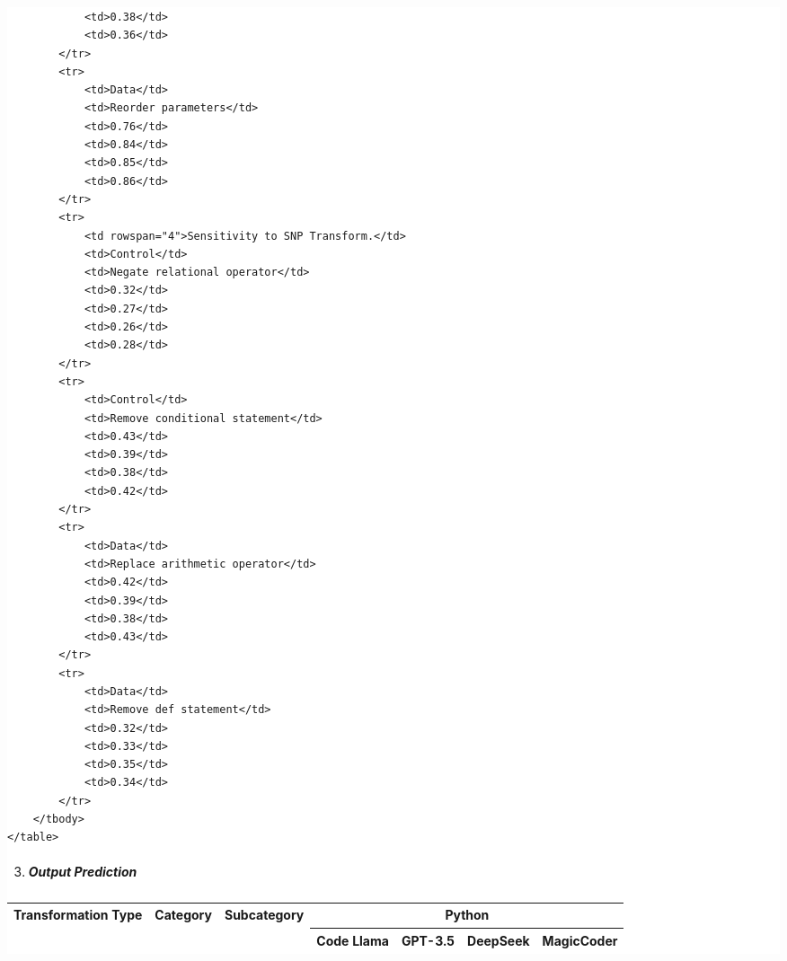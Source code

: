                 <td>0.38</td>
                <td>0.36</td>
            </tr>
            <tr>
                <td>Data</td>
                <td>Reorder parameters</td>
                <td>0.76</td>
                <td>0.84</td>
                <td>0.85</td>
                <td>0.86</td>
            </tr>
            <tr>
                <td rowspan="4">Sensitivity to SNP Transform.</td>
                <td>Control</td>
                <td>Negate relational operator</td>
                <td>0.32</td>
                <td>0.27</td>
                <td>0.26</td>
                <td>0.28</td>
            </tr>
            <tr>
                <td>Control</td>
                <td>Remove conditional statement</td>
                <td>0.43</td>
                <td>0.39</td>
                <td>0.38</td>
                <td>0.42</td>
            </tr>
            <tr>
                <td>Data</td>
                <td>Replace arithmetic operator</td>
                <td>0.42</td>
                <td>0.39</td>
                <td>0.38</td>
                <td>0.43</td>
            </tr>
            <tr>
                <td>Data</td>
                <td>Remove def statement</td>
                <td>0.32</td>
                <td>0.33</td>
                <td>0.35</td>
                <td>0.34</td>
            </tr>
        </tbody>
    </table>

3. ##### Output Prediction

 <table>
      <thead>
          <tr>
              <th rowspan="2">Transformation Type</th>
              <th rowspan="2">Category</th>
              <th rowspan="2">Subcategory</th>
              <th colspan="4">Python</th>
          </tr>
          <tr>
              <th>Code Llama</th>
              <th>GPT-3.5</th>
              <th>DeepSeek</th>
              <th>MagicCoder</th>
          </tr>
      </thead>